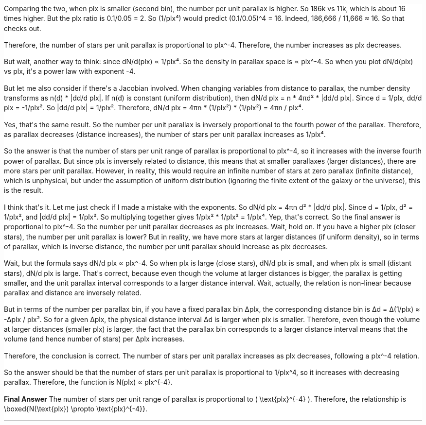 Comparing the two, when plx is smaller (second bin), the number per unit parallax is higher. So 186k vs 11k, which is about 16 times higher. But the plx ratio is 0.1/0.05 = 2. So (1/plx⁴) would predict (0.1/0.05)^4 = 16. Indeed, 186,666 / 11,666 ≈ 16. So that checks out. 

Therefore, the number of stars per unit parallax is proportional to plx^-4. Therefore, the number increases as plx decreases. 

But wait, another way to think: since dN/d(plx) ∝ 1/plx⁴. So the density in parallax space is ∝ plx^-4. So when you plot dN/d(plx) vs plx, it's a power law with exponent -4. 

But let me also consider if there's a Jacobian involved. When changing variables from distance to parallax, the number density transforms as n(d) * |dd/d plx|. If n(d) is constant (uniform distribution), then dN/d plx = n * 4πd² * |dd/d plx|. Since d = 1/plx, dd/d plx = -1/plx². So |dd/d plx| = 1/plx². Therefore, dN/d plx = 4πn * (1/plx²) * (1/plx²) = 4πn / plx⁴. 

Yes, that's the same result. So the number per unit parallax is inversely proportional to the fourth power of the parallax. Therefore, as parallax decreases (distance increases), the number of stars per unit parallax increases as 1/plx⁴. 

So the answer is that the number of stars per unit range of parallax is proportional to plx^-4, so it increases with the inverse fourth power of parallax. But since plx is inversely related to distance, this means that at smaller parallaxes (larger distances), there are more stars per unit parallax. However, in reality, this would require an infinite number of stars at zero parallax (infinite distance), which is unphysical, but under the assumption of uniform distribution (ignoring the finite extent of the galaxy or the universe), this is the result. 

I think that's it. Let me just check if I made a mistake with the exponents. So dN/d plx = 4πn d² * |dd/d plx|. Since d = 1/plx, d² = 1/plx², and |dd/d plx| = 1/plx². So multiplying together gives 1/plx² * 1/plx² = 1/plx⁴. Yep, that's correct. So the final answer is proportional to plx^-4. So the number per unit parallax decreases as plx increases. Wait, hold on. If you have a higher plx (closer stars), the number per unit parallax is lower? But in reality, we have more stars at larger distances (if uniform density), so in terms of parallax, which is inverse distance, the number per unit parallax should increase as plx decreases. 

Wait, but the formula says dN/d plx ∝ plx^-4. So when plx is large (close stars), dN/d plx is small, and when plx is small (distant stars), dN/d plx is large. That's correct, because even though the volume at larger distances is bigger, the parallax is getting smaller, and the unit parallax interval corresponds to a larger distance interval. Wait, actually, the relation is non-linear because parallax and distance are inversely related. 

But in terms of the number per parallax bin, if you have a fixed parallax bin Δplx, the corresponding distance bin is Δd = Δ(1/plx) ≈ -Δplx / plx². So for a given Δplx, the physical distance interval Δd is larger when plx is smaller. Therefore, even though the volume at larger distances (smaller plx) is larger, the fact that the parallax bin corresponds to a larger distance interval means that the volume (and hence number of stars) per Δplx increases. 

Therefore, the conclusion is correct. The number of stars per unit parallax increases as plx decreases, following a plx^-4 relation. 

So the answer should be that the number of stars per unit parallax is proportional to 1/plx^4, so it increases with decreasing parallax. Therefore, the function is N(plx) ∝ plx^{-4}.

**Final Answer**
The number of stars per unit range of parallax is proportional to \( \text{plx}^{-4} \). Therefore, the relationship is \boxed{N(\text{plx}) \propto \text{plx}^{-4}}.

---